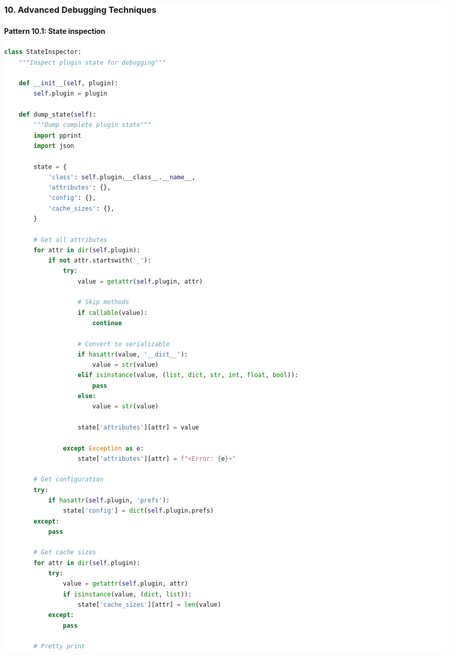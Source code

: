 
### 10. Advanced Debugging Techniques

#### Pattern 10.1: State inspection

```python
class StateInspector:
    """Inspect plugin state for debugging"""
    
    def __init__(self, plugin):
        self.plugin = plugin
    
    def dump_state(self):
        """Dump complete plugin state"""
        import pprint
        import json
        
        state = {
            'class': self.plugin.__class__.__name__,
            'attributes': {},
            'config': {},
            'cache_sizes': {},
        }
        
        # Get all attributes
        for attr in dir(self.plugin):
            if not attr.startswith('_'):
                try:
                    value = getattr(self.plugin, attr)
                    
                    # Skip methods
                    if callable(value):
                        continue
                    
                    # Convert to serializable
                    if hasattr(value, '__dict__'):
                        value = str(value)
                    elif isinstance(value, (list, dict, str, int, float, bool)):
                        pass
                    else:
                        value = str(value)
                    
                    state['attributes'][attr] = value
                    
                except Exception as e:
                    state['attributes'][attr] = f"<Error: {e}>"
        
        # Get configuration
        try:
            if hasattr(self.plugin, 'prefs'):
                state['config'] = dict(self.plugin.prefs)
        except:
            pass
        
        # Get cache sizes
        for attr in dir(self.plugin):
            try:
                value = getattr(self.plugin, attr)
                if isinstance(value, (dict, list)):
                    state['cache_sizes'][attr] = len(value)
            except:
                pass
        
        # Pretty print
```